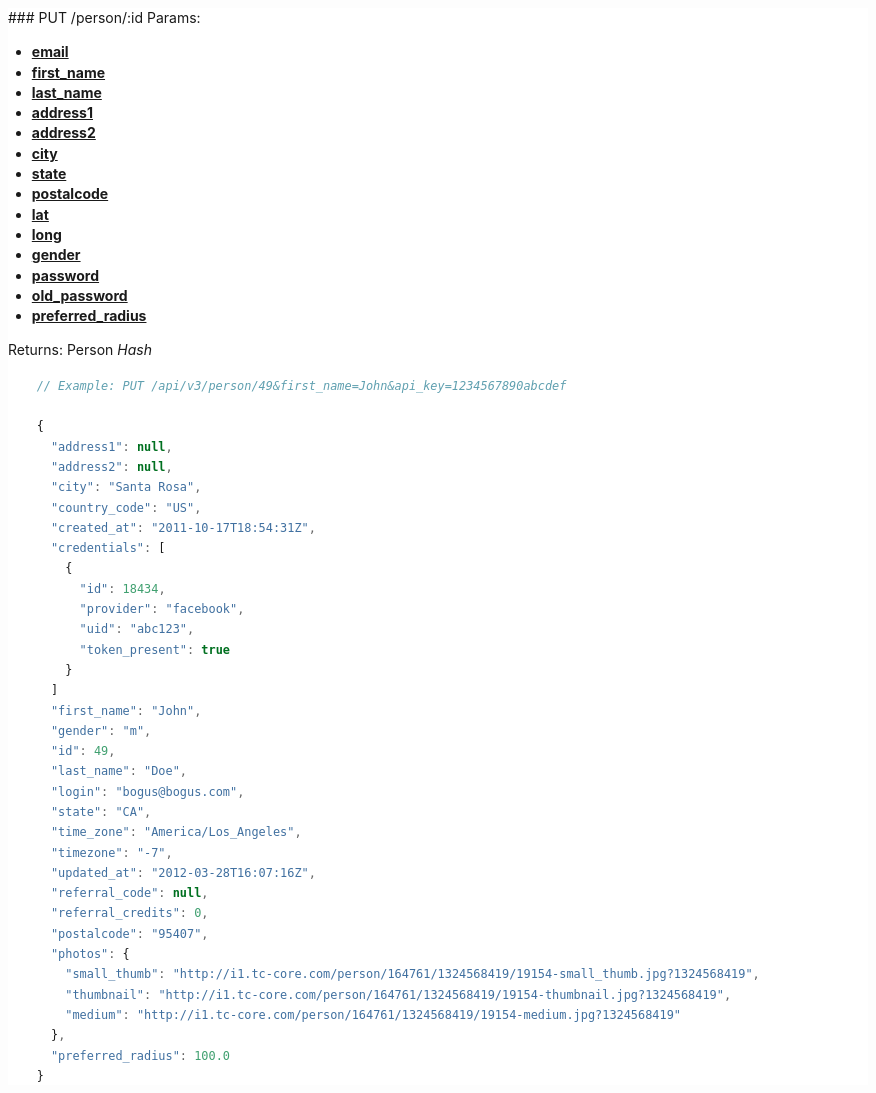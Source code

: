 <a name="content_person_put_person_id" />
### PUT /person/:id
Params:

- **[email](#email)**
- **[first\_name](#first_name)**
- **[last\_name](#last_name)**
- **[address1](#address1)**
- **[address2](#address2)**
- **[city](#city)**
- **[state](#state)**
- **[postalcode](#postalcode)**
- **[lat](#lat)**
- **[long](#long)**
- **[gender](#gender)**
- **[password](#password)**
- **[old\_password](#old_password)**
- **[preferred\_radius](#preferred_radius)**

Returns: Person _Hash_

``` js
    // Example: PUT /api/v3/person/49&first_name=John&api_key=1234567890abcdef

    {
      "address1": null,
      "address2": null,
      "city": "Santa Rosa",
      "country_code": "US",
      "created_at": "2011-10-17T18:54:31Z",
      "credentials": [
        {
          "id": 18434,
          "provider": "facebook",
          "uid": "abc123",
          "token_present": true
        }
      ]
      "first_name": "John",
      "gender": "m",
      "id": 49,
      "last_name": "Doe",
      "login": "bogus@bogus.com",
      "state": "CA",
      "time_zone": "America/Los_Angeles",
      "timezone": "-7",
      "updated_at": "2012-03-28T16:07:16Z",
      "referral_code": null,
      "referral_credits": 0,
      "postalcode": "95407",
      "photos": {
        "small_thumb": "http://i1.tc-core.com/person/164761/1324568419/19154-small_thumb.jpg?1324568419",
        "thumbnail": "http://i1.tc-core.com/person/164761/1324568419/19154-thumbnail.jpg?1324568419",
        "medium": "http://i1.tc-core.com/person/164761/1324568419/19154-medium.jpg?1324568419"
      },
      "preferred_radius": 100.0
    }
```
